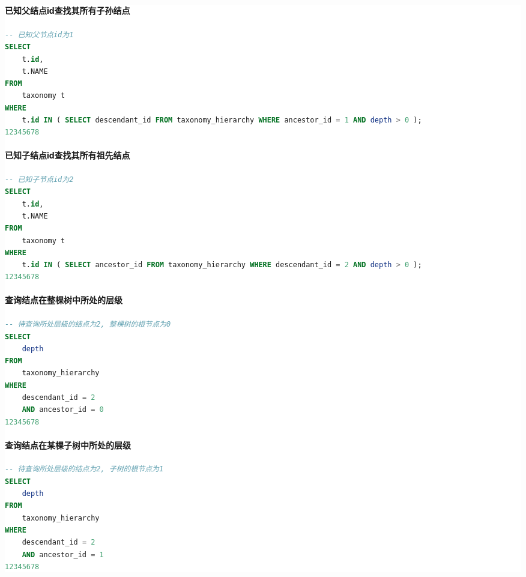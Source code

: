 #### 已知父结点id查找其所有子孙结点

```sql
-- 已知父节点id为1
SELECT
	t.id,
	t.NAME 
FROM
	taxonomy t 
WHERE
	t.id IN ( SELECT descendant_id FROM taxonomy_hierarchy WHERE ancestor_id = 1 AND depth > 0 );
12345678
```

#### 已知子结点id查找其所有祖先结点

```sql
-- 已知子节点id为2
SELECT
	t.id,
	t.NAME 
FROM
	taxonomy t 
WHERE
	t.id IN ( SELECT ancestor_id FROM taxonomy_hierarchy WHERE descendant_id = 2 AND depth > 0 );
12345678
```

#### 查询结点在整棵树中所处的层级

```sql
-- 待查询所处层级的结点为2, 整棵树的根节点为0
SELECT
	depth 
FROM
	taxonomy_hierarchy 
WHERE
	descendant_id = 2 
	AND ancestor_id = 0
12345678
```

#### 查询结点在某棵子树中所处的层级

```sql
-- 待查询所处层级的结点为2, 子树的根节点为1
SELECT
	depth 
FROM
	taxonomy_hierarchy 
WHERE
	descendant_id = 2 
	AND ancestor_id = 1
12345678
```
